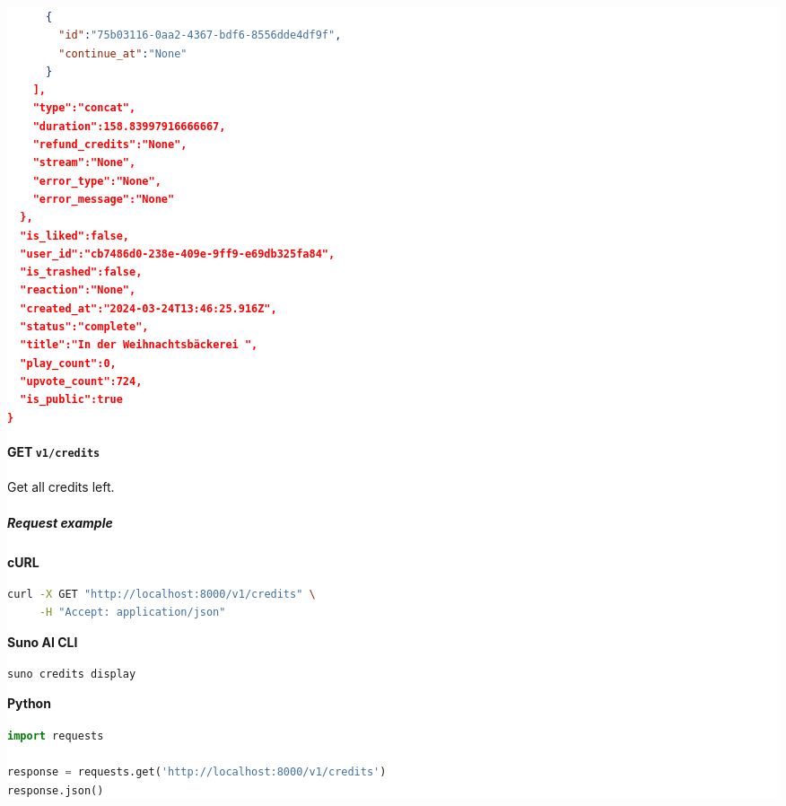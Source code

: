 ```json
      {
        "id":"75b03116-0aa2-4367-bdf6-8556dde4df9f",
        "continue_at":"None"
      }
    ],
    "type":"concat",
    "duration":158.83997916666667,
    "refund_credits":"None",
    "stream":"None",
    "error_type":"None",
    "error_message":"None"
  },
  "is_liked":false,
  "user_id":"cb7486d0-238e-409e-9ff9-e69db325fa84",
  "is_trashed":false,
  "reaction":"None",
  "created_at":"2024-03-24T13:46:25.916Z",
  "status":"complete",
  "title":"In der Weihnachtsbäckerei ",
  "play_count":0,
  "upvote_count":724,
  "is_public":true
}
```



#### GET `v1/credits`

Get all credits left.

##### Request example

**cURL**

```bash
curl -X GET "http://localhost:8000/v1/credits" \
     -H "Accept: application/json"
```

**Suno AI CLI**

```bash
suno credits display
```

**Python**

```python
import requests

response = requests.get('http://localhost:8000/v1/credits')
response.json()
```


